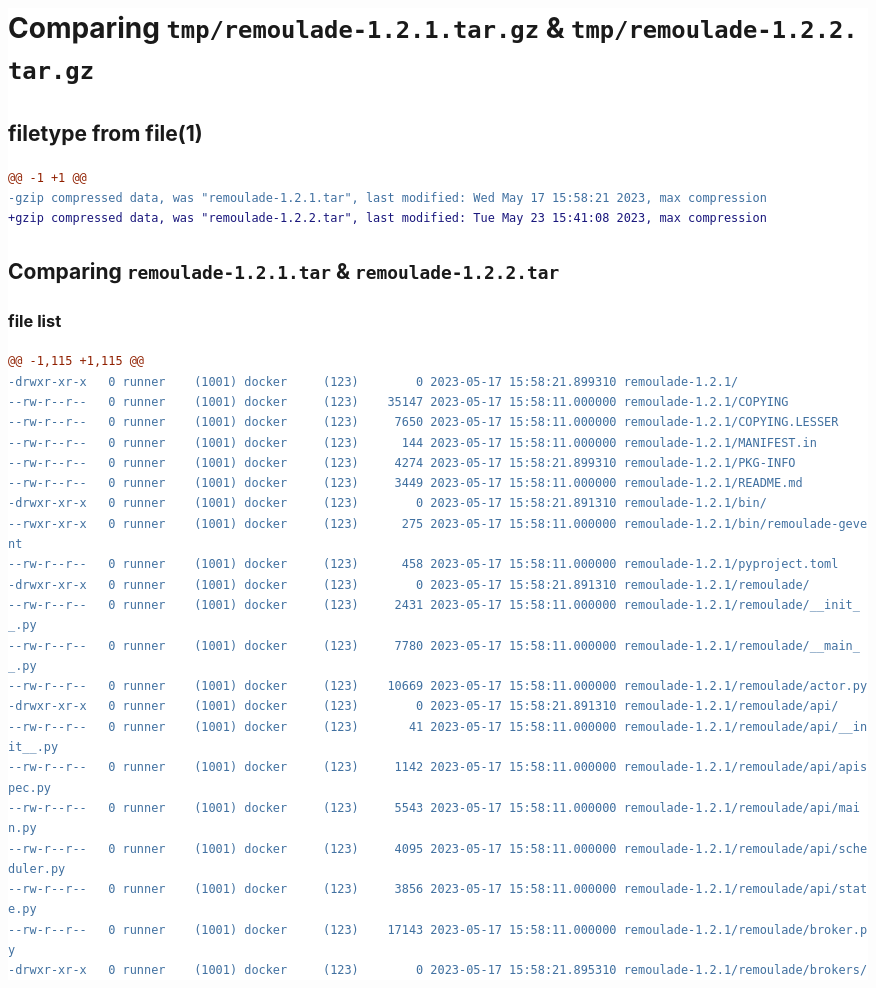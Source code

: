 # Comparing `tmp/remoulade-1.2.1.tar.gz` & `tmp/remoulade-1.2.2.tar.gz`

## filetype from file(1)

```diff
@@ -1 +1 @@
-gzip compressed data, was "remoulade-1.2.1.tar", last modified: Wed May 17 15:58:21 2023, max compression
+gzip compressed data, was "remoulade-1.2.2.tar", last modified: Tue May 23 15:41:08 2023, max compression
```

## Comparing `remoulade-1.2.1.tar` & `remoulade-1.2.2.tar`

### file list

```diff
@@ -1,115 +1,115 @@
-drwxr-xr-x   0 runner    (1001) docker     (123)        0 2023-05-17 15:58:21.899310 remoulade-1.2.1/
--rw-r--r--   0 runner    (1001) docker     (123)    35147 2023-05-17 15:58:11.000000 remoulade-1.2.1/COPYING
--rw-r--r--   0 runner    (1001) docker     (123)     7650 2023-05-17 15:58:11.000000 remoulade-1.2.1/COPYING.LESSER
--rw-r--r--   0 runner    (1001) docker     (123)      144 2023-05-17 15:58:11.000000 remoulade-1.2.1/MANIFEST.in
--rw-r--r--   0 runner    (1001) docker     (123)     4274 2023-05-17 15:58:21.899310 remoulade-1.2.1/PKG-INFO
--rw-r--r--   0 runner    (1001) docker     (123)     3449 2023-05-17 15:58:11.000000 remoulade-1.2.1/README.md
-drwxr-xr-x   0 runner    (1001) docker     (123)        0 2023-05-17 15:58:21.891310 remoulade-1.2.1/bin/
--rwxr-xr-x   0 runner    (1001) docker     (123)      275 2023-05-17 15:58:11.000000 remoulade-1.2.1/bin/remoulade-gevent
--rw-r--r--   0 runner    (1001) docker     (123)      458 2023-05-17 15:58:11.000000 remoulade-1.2.1/pyproject.toml
-drwxr-xr-x   0 runner    (1001) docker     (123)        0 2023-05-17 15:58:21.891310 remoulade-1.2.1/remoulade/
--rw-r--r--   0 runner    (1001) docker     (123)     2431 2023-05-17 15:58:11.000000 remoulade-1.2.1/remoulade/__init__.py
--rw-r--r--   0 runner    (1001) docker     (123)     7780 2023-05-17 15:58:11.000000 remoulade-1.2.1/remoulade/__main__.py
--rw-r--r--   0 runner    (1001) docker     (123)    10669 2023-05-17 15:58:11.000000 remoulade-1.2.1/remoulade/actor.py
-drwxr-xr-x   0 runner    (1001) docker     (123)        0 2023-05-17 15:58:21.891310 remoulade-1.2.1/remoulade/api/
--rw-r--r--   0 runner    (1001) docker     (123)       41 2023-05-17 15:58:11.000000 remoulade-1.2.1/remoulade/api/__init__.py
--rw-r--r--   0 runner    (1001) docker     (123)     1142 2023-05-17 15:58:11.000000 remoulade-1.2.1/remoulade/api/apispec.py
--rw-r--r--   0 runner    (1001) docker     (123)     5543 2023-05-17 15:58:11.000000 remoulade-1.2.1/remoulade/api/main.py
--rw-r--r--   0 runner    (1001) docker     (123)     4095 2023-05-17 15:58:11.000000 remoulade-1.2.1/remoulade/api/scheduler.py
--rw-r--r--   0 runner    (1001) docker     (123)     3856 2023-05-17 15:58:11.000000 remoulade-1.2.1/remoulade/api/state.py
--rw-r--r--   0 runner    (1001) docker     (123)    17143 2023-05-17 15:58:11.000000 remoulade-1.2.1/remoulade/broker.py
-drwxr-xr-x   0 runner    (1001) docker     (123)        0 2023-05-17 15:58:21.895310 remoulade-1.2.1/remoulade/brokers/
```